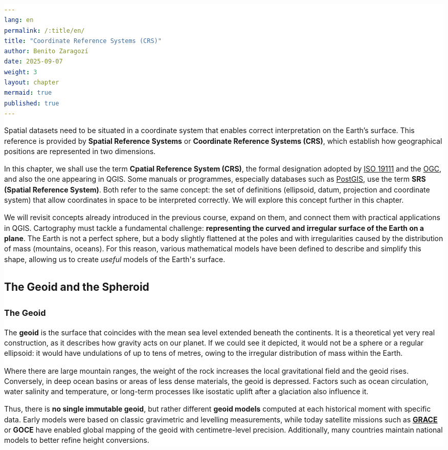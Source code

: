```yaml
---
lang: en
permalink: /:title/en/
title: "Coordinate Reference Systems (CRS)"
author: Benito Zaragozí
date: 2025-09-07
weight: 3
layout: chapter
mermaid: true
published: true
---
```


Spatial datasets need to be situated in a coordinate system that enables correct interpretation on the Earth’s surface. This reference is provided by **Spatial Reference Systems** or **Coordinate Reference Systems (CRS)**, which establish how geographical positions are represented in two dimensions.

In this chapter, we shall use the term **Cpatial Reference System (CRS)**, the formal designation adopted by [ISO 19111](https://www.iso.org/standard/74039.html) and the [OGC](https://www.ogc.org/standard/ct/), and also the one appearing in QGIS. Some manuals or programmes, especially databases such as [PostGIS](https://postgis.net/docs/using_postgis_dbmanagement.html#spatial_ref_sys), use the term **SRS (Spatial Reference System)**. Both refer to the same concept: the set of definitions (ellipsoid, datum, projection and coordinate system) that allow coordinates in space to be interpreted correctly. We will explore this concept further in this chapter.

We will revisit concepts already introduced in the previous course, expand on them, and connect them with practical applications in QGIS. Cartography must tackle a fundamental challenge: **representing the curved and irregular surface of the Earth on a plane**. The Earth is not a perfect sphere, but a body slightly flattened at the poles and with irregularities caused by the distribution of mass (mountains, oceans). For this reason, various mathematical models have been defined to describe and simplify this shape, allowing us to create *useful* models of the Earth's surface.

## The Geoid and the Spheroid

### The Geoid

The **geoid** is the surface that coincides with the mean sea level extended beneath the continents. It is a theoretical yet very real construction, as it describes how gravity acts on our planet. If we could see it depicted, it would not be a sphere or a regular ellipsoid: it would have undulations of up to tens of metres, owing to the irregular distribution of mass within the Earth.

Where there are large mountain ranges, the weight of the rock increases the local gravitational field and the geoid rises. Conversely, in deep ocean basins or areas of less dense materials, the geoid is depressed. Factors such as ocean circulation, water salinity and temperature, or long-term processes like isostatic uplift after a glaciation also influence it.

Thus, there is **no single immutable geoid**, but rather different **geoid models** computed at each historical moment with specific data. Early models were based on classic gravimetric and levelling measurements, while today satellite missions such as **[GRACE](https://grace.jpl.nasa.gov/)** or **GOCE** have enabled global mapping of the geoid with centimetre-level precision. Additionally, many countries maintain national models to better refine height conversions.
